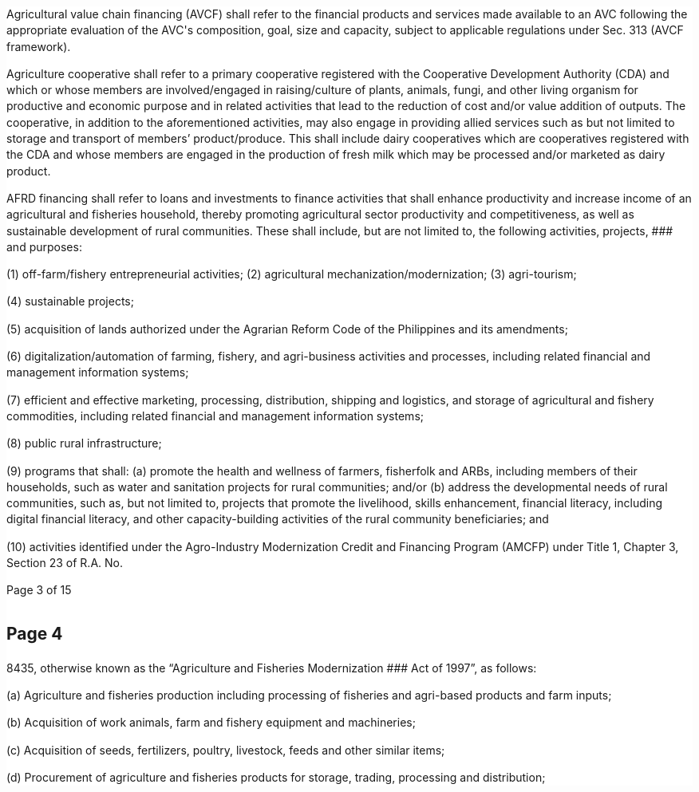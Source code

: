 Agricultural value chain financing (AVCF) shall refer to the financial products and services made available to an AVC following the appropriate evaluation of the AVC's composition, goal, size and capacity, subject to applicable regulations under Sec. 313 (AVCF framework).

Agriculture cooperative shall refer to a primary cooperative registered with the Cooperative Development Authority (CDA) and which or whose members are involved/engaged in raising/culture of plants, animals, fungi, and other living organism for productive and economic purpose and in related activities that lead to the reduction of cost and/or value addition of outputs. The cooperative, in addition to the aforementioned activities, may also engage in providing allied services such as but not limited to storage and transport of members’ product/produce. This shall include dairy cooperatives which are cooperatives registered with the CDA and whose members are engaged in the production of fresh milk which may be processed and/or marketed as dairy product.

AFRD financing shall refer to loans and investments to finance activities that shall enhance productivity and increase income of an agricultural and fisheries household, thereby promoting agricultural sector productivity and competitiveness, as well as sustainable development of rural communities. These shall include, but are not limited to, the following activities, projects, ### and purposes:

(1) off-farm/fishery entrepreneurial activities; (2) agricultural mechanization/modernization; (3) agri-tourism;

(4) sustainable projects;

(5) acquisition of lands authorized under the Agrarian Reform Code of the Philippines and its amendments;

(6) digitalization/automation of farming, fishery, and agri-business activities and processes, including related financial and management information systems;

(7) efficient and effective marketing, processing, distribution, shipping and logistics, and storage of agricultural and fishery commodities, including related financial and management information systems;

(8) public rural infrastructure;

(9) programs that shall: (a) promote the health and wellness of farmers, fisherfolk and ARBs, including members of their households, such as water and sanitation projects for rural communities; and/or (b) address the developmental needs of rural communities, such as, but not limited to, projects that promote the livelihood, skills enhancement, financial literacy, including digital financial literacy, and other capacity-building activities of the rural community beneficiaries; and

(10) activities identified under the Agro-Industry Modernization Credit and Financing Program (AMCFP) under Title 1, Chapter 3, Section 23 of R.A. No.

Page 3 of 15

## Page 4

8435, otherwise known as the “Agriculture and Fisheries Modernization ### Act of 1997”, as follows:

(a) Agriculture and fisheries production including processing of fisheries and agri-based products and farm inputs;

(b) Acquisition of work animals, farm and fishery equipment and machineries;

(c) Acquisition of seeds, fertilizers, poultry, livestock, feeds and other similar items;

(d) Procurement of agriculture and fisheries products for storage, trading, processing and distribution;
